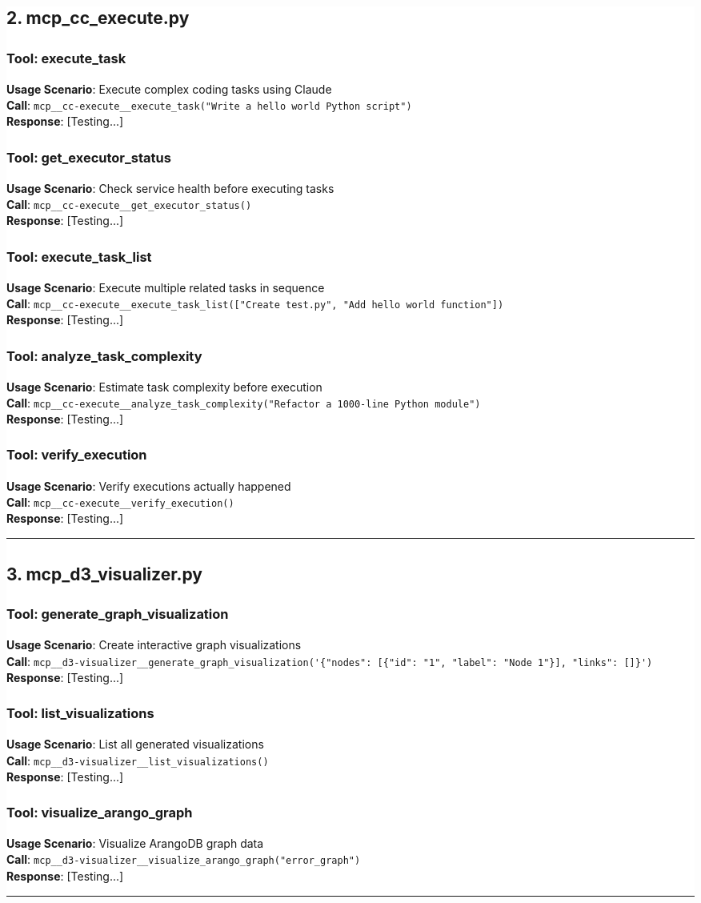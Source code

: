 ## 2. mcp_cc_execute.py

### Tool: execute_task
**Usage Scenario**: Execute complex coding tasks using Claude  
**Call**: `mcp__cc-execute__execute_task("Write a hello world Python script")`  
**Response**: [Testing...]

### Tool: get_executor_status
**Usage Scenario**: Check service health before executing tasks  
**Call**: `mcp__cc-execute__get_executor_status()`  
**Response**: [Testing...]

### Tool: execute_task_list
**Usage Scenario**: Execute multiple related tasks in sequence  
**Call**: `mcp__cc-execute__execute_task_list(["Create test.py", "Add hello world function"])`  
**Response**: [Testing...]

### Tool: analyze_task_complexity
**Usage Scenario**: Estimate task complexity before execution  
**Call**: `mcp__cc-execute__analyze_task_complexity("Refactor a 1000-line Python module")`  
**Response**: [Testing...]

### Tool: verify_execution
**Usage Scenario**: Verify executions actually happened  
**Call**: `mcp__cc-execute__verify_execution()`  
**Response**: [Testing...]

---

## 3. mcp_d3_visualizer.py

### Tool: generate_graph_visualization
**Usage Scenario**: Create interactive graph visualizations  
**Call**: `mcp__d3-visualizer__generate_graph_visualization('{"nodes": [{"id": "1", "label": "Node 1"}], "links": []}')`  
**Response**: [Testing...]

### Tool: list_visualizations
**Usage Scenario**: List all generated visualizations  
**Call**: `mcp__d3-visualizer__list_visualizations()`  
**Response**: [Testing...]

### Tool: visualize_arango_graph
**Usage Scenario**: Visualize ArangoDB graph data  
**Call**: `mcp__d3-visualizer__visualize_arango_graph("error_graph")`  
**Response**: [Testing...]

---
